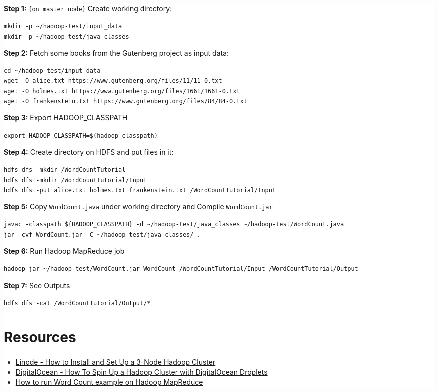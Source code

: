 **Step 1:** `{on master node}` Create working directory:

```
mkdir -p ~/hadoop-test/input_data
mkdir -p ~/hadoop-test/java_classes
```

**Step 2:** Fetch some books from the Gutenberg project as input data:

```
cd ~/hadoop-test/input_data
wget -O alice.txt https://www.gutenberg.org/files/11/11-0.txt
wget -O holmes.txt https://www.gutenberg.org/files/1661/1661-0.txt
wget -O frankenstein.txt https://www.gutenberg.org/files/84/84-0.txt
```

**Step 3:** Export HADOOP_CLASSPATH

```
export HADOOP_CLASSPATH=$(hadoop classpath)
```

**Step 4:** Create directory on HDFS and put files in it:

```
hdfs dfs -mkdir /WordCountTutorial
hdfs dfs -mkdir /WordCountTutorial/Input
hdfs dfs -put alice.txt holmes.txt frankenstein.txt /WordCountTutorial/Input
```

**Step 5:** Copy `WordCount.java` under working directory and Compile `WordCount.jar`

```
javac -classpath ${HADOOP_CLASSPATH} -d ~/hadoop-test/java_classes ~/hadoop-test/WordCount.java
jar -cvf WordCount.jar -C ~/hadoop-test/java_classes/ .
```

**Step 6:** Run Hadoop MapReduce job

```
hadoop jar ~/hadoop-test/WordCount.jar WordCount /WordCountTutorial/Input /WordCountTutorial/Output
```

**Step 7:** See Outputs

```
hdfs dfs -cat /WordCountTutorial/Output/*
```

# Resources

- [Linode - How to Install and Set Up a 3-Node Hadoop Cluster](https://www.linode.com/docs/guides/how-to-install-and-set-up-hadoop-cluster/)
- [DigitalOcean - How To Spin Up a Hadoop Cluster with DigitalOcean Droplets](https://www.digitalocean.com/community/tutorials/how-to-spin-up-a-hadoop-cluster-with-digitalocean-droplets)
- [How to run Word Count example on Hadoop MapReduce](https://www.youtube.com/watch?v=6sK3LDY7Pp4)